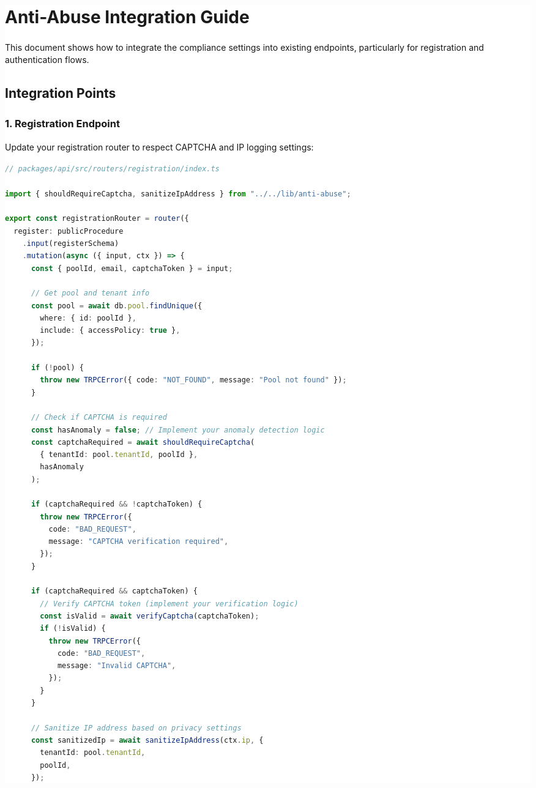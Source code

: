 # Anti-Abuse Integration Guide

This document shows how to integrate the compliance settings into existing endpoints, particularly for registration and authentication flows.

## Integration Points

### 1. Registration Endpoint

Update your registration router to respect CAPTCHA and IP logging settings:

```typescript
// packages/api/src/routers/registration/index.ts

import { shouldRequireCaptcha, sanitizeIpAddress } from "../../lib/anti-abuse";

export const registrationRouter = router({
  register: publicProcedure
    .input(registerSchema)
    .mutation(async ({ input, ctx }) => {
      const { poolId, email, captchaToken } = input;

      // Get pool and tenant info
      const pool = await db.pool.findUnique({
        where: { id: poolId },
        include: { accessPolicy: true },
      });

      if (!pool) {
        throw new TRPCError({ code: "NOT_FOUND", message: "Pool not found" });
      }

      // Check if CAPTCHA is required
      const hasAnomaly = false; // Implement your anomaly detection logic
      const captchaRequired = await shouldRequireCaptcha(
        { tenantId: pool.tenantId, poolId },
        hasAnomaly
      );

      if (captchaRequired && !captchaToken) {
        throw new TRPCError({
          code: "BAD_REQUEST",
          message: "CAPTCHA verification required",
        });
      }

      if (captchaRequired && captchaToken) {
        // Verify CAPTCHA token (implement your verification logic)
        const isValid = await verifyCaptcha(captchaToken);
        if (!isValid) {
          throw new TRPCError({
            code: "BAD_REQUEST",
            message: "Invalid CAPTCHA",
          });
        }
      }

      // Sanitize IP address based on privacy settings
      const sanitizedIp = await sanitizeIpAddress(ctx.ip, {
        tenantId: pool.tenantId,
        poolId,
      });

```